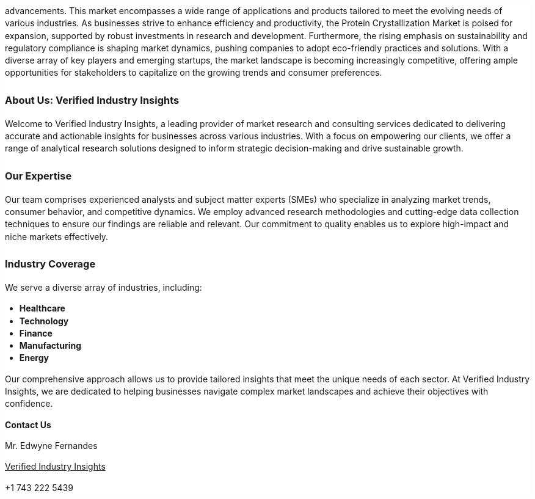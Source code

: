 advancements. This market encompasses a wide range of applications and products tailored to meet the evolving needs of various industries. As businesses strive to enhance efficiency and productivity, the Protein Crystallization Market is poised for expansion, supported by robust investments in research and development. Furthermore, the rising emphasis on sustainability and regulatory compliance is shaping market dynamics, pushing companies to adopt eco-friendly practices and solutions. With a diverse array of key players and emerging startups, the market landscape is becoming increasingly competitive, offering ample opportunities for stakeholders to capitalize on the growing trends and consumer preferences.</p><h3>About Us: Verified Industry Insights</h3><p>Welcome to Verified Industry Insights, a leading provider of market research and consulting services dedicated to delivering accurate and actionable insights for businesses across various industries. With a focus on empowering our clients, we offer a range of analytical research solutions designed to inform strategic decision-making and drive sustainable growth.</p><h3>Our Expertise</h3><p>Our team comprises experienced analysts and subject matter experts (SMEs) who specialize in analyzing market trends, consumer behavior, and competitive dynamics. We employ advanced research methodologies and cutting-edge data collection techniques to ensure our findings are reliable and relevant. Our commitment to quality enables us to explore high-impact and niche markets effectively.</p><h3>Industry Coverage</h3><p>We serve a diverse array of industries, including:</p><ul><li><strong>Healthcare</strong></li><li><strong>Technology</strong></li><li><strong>Finance</strong></li><li><strong>Manufacturing</strong></li><li><strong>Energy</strong></li></ul><p>Our comprehensive approach allows us to provide tailored insights that meet the unique needs of each sector. At Verified Industry Insights, we are dedicated to helping businesses navigate complex market landscapes and achieve their objectives with confidence.</p><p><strong>Contact Us</strong></p><p>Mr. Edwyne Fernandes</p><p><a href="https://www.verifiedindustryinsights.com/">Verified Industry Insights</a></p><p>+1 743 222 5439</p>
